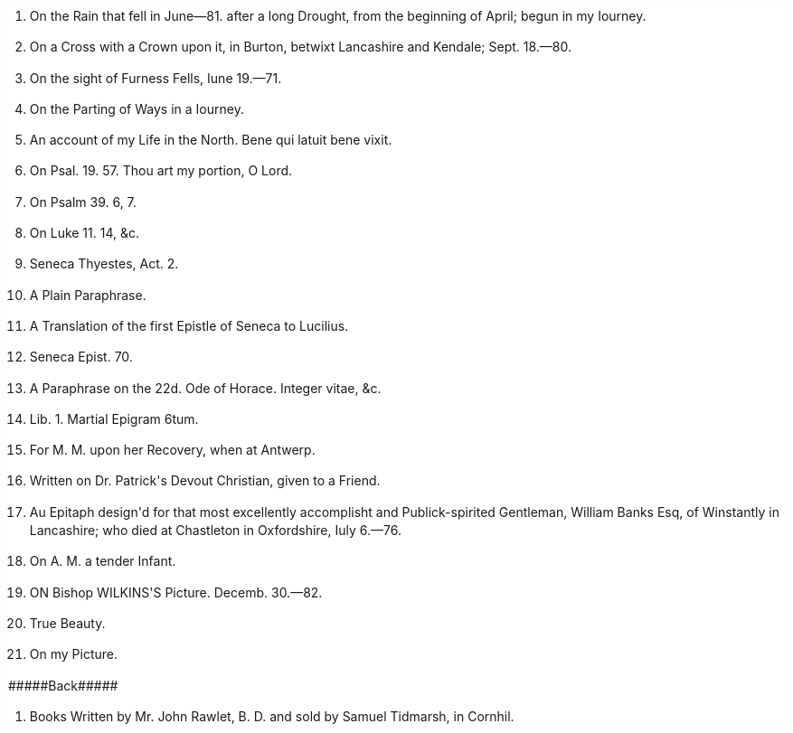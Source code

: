 1. On the Rain that fell in June—81. after
a long Drought, from the beginning of
April; begun in my Iourney.

1. On a Cross with a Crown upon it, in Burton,
betwixt Lancashire and Kendale;
Sept. 18.—80.

1. On the sight of Furness Fells, Iune 19.—71.

1. On the Parting of Ways in a Iourney.

1. An account of my Life in the North.
Bene qui latuit bene vixit.

1. On Psal. 19. 57. Thou art my portion, O
Lord.

1. On Psalm 39. 6, 7.

1. On Luke 11. 14, &c.

1. Seneca Thyestes, Act. 2.

1. A Plain Paraphrase.

1. A Translation of the first Epistle of Seneca
to Lucilius.

1. Seneca Epist. 70.

1. A Paraphrase on the 22d. Ode of Horace.
Integer vitae, &c.

1. Lib. 1. Martial Epigram 6tum.

1. For M. M. upon her Recovery, when at
Antwerp.

1. Written on Dr. Patrick's Devout Christian,
given to a Friend.

1. Au Epitaph design'd for that most excellently
accomplisht and Publick-spirited Gentleman,
William Banks Esq, of Winstantly
in Lancashire; who died at
Chastleton in Oxfordshire, Iuly 6.—76.

1. On A. M. a tender Infant.

1. ON
Bishop WILKINS'S Picture.
Decemb. 30.—82.

1. True Beauty.

1. On my Picture.

#####Back#####

1. Books Written by Mr. John Rawlet, B. D. and sold
by Samuel Tidmarsh, in Cornhil.
